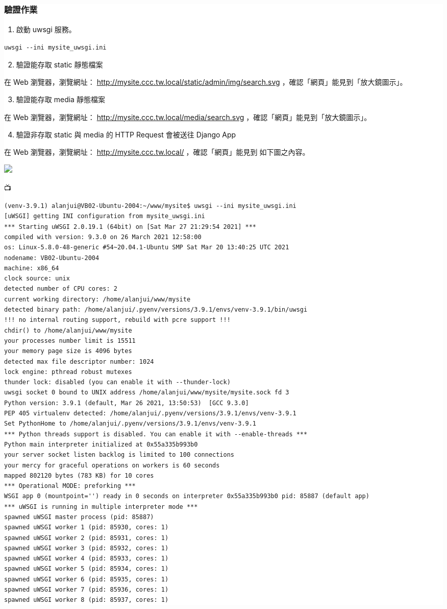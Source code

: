 ### 驗證作業

1. 啟動 uwsgi 服務。

```
uwsgi --ini mysite_uwsgi.ini
```

2. 驗證能存取 static 靜態檔案

在 Web 瀏覽器，瀏覽網址： http://mysite.ccc.tw.local/static/admin/img/search.svg
，確認「網頁」能見到「放大鏡圖示」。

3. 驗證能存取 media 靜態檔案

在 Web 瀏覽器，瀏覽網址： http://mysite.ccc.tw.local/media/search.svg
，確認「網頁」能見到「放大鏡圖示」。

4. 驗證非存取 static 與 media 的 HTTP Request 會被送往 Django App

在 Web 瀏覽器，瀏覽網址： http://mysite.ccc.tw.local/ ，確認「網頁」能見到
如下圖之內容。

![](/assets/img/django/django-app-default-home.png)

📺

```
(venv-3.9.1) alanjui@VB02-Ubuntu-2004:~/www/mysite$ uwsgi --ini mysite_uwsgi.ini
[uWSGI] getting INI configuration from mysite_uwsgi.ini
*** Starting uWSGI 2.0.19.1 (64bit) on [Sat Mar 27 21:29:54 2021] ***
compiled with version: 9.3.0 on 26 March 2021 12:58:00
os: Linux-5.8.0-48-generic #54~20.04.1-Ubuntu SMP Sat Mar 20 13:40:25 UTC 2021
nodename: VB02-Ubuntu-2004
machine: x86_64
clock source: unix
detected number of CPU cores: 2
current working directory: /home/alanjui/www/mysite
detected binary path: /home/alanjui/.pyenv/versions/3.9.1/envs/venv-3.9.1/bin/uwsgi
!!! no internal routing support, rebuild with pcre support !!!
chdir() to /home/alanjui/www/mysite
your processes number limit is 15511
your memory page size is 4096 bytes
detected max file descriptor number: 1024
lock engine: pthread robust mutexes
thunder lock: disabled (you can enable it with --thunder-lock)
uwsgi socket 0 bound to UNIX address /home/alanjui/www/mysite/mysite.sock fd 3
Python version: 3.9.1 (default, Mar 26 2021, 13:50:53)  [GCC 9.3.0]
PEP 405 virtualenv detected: /home/alanjui/.pyenv/versions/3.9.1/envs/venv-3.9.1
Set PythonHome to /home/alanjui/.pyenv/versions/3.9.1/envs/venv-3.9.1
*** Python threads support is disabled. You can enable it with --enable-threads ***
Python main interpreter initialized at 0x55a335b993b0
your server socket listen backlog is limited to 100 connections
your mercy for graceful operations on workers is 60 seconds
mapped 802120 bytes (783 KB) for 10 cores
*** Operational MODE: preforking ***
WSGI app 0 (mountpoint='') ready in 0 seconds on interpreter 0x55a335b993b0 pid: 85887 (default app)
*** uWSGI is running in multiple interpreter mode ***
spawned uWSGI master process (pid: 85887)
spawned uWSGI worker 1 (pid: 85930, cores: 1)
spawned uWSGI worker 2 (pid: 85931, cores: 1)
spawned uWSGI worker 3 (pid: 85932, cores: 1)
spawned uWSGI worker 4 (pid: 85933, cores: 1)
spawned uWSGI worker 5 (pid: 85934, cores: 1)
spawned uWSGI worker 6 (pid: 85935, cores: 1)
spawned uWSGI worker 7 (pid: 85936, cores: 1)
spawned uWSGI worker 8 (pid: 85937, cores: 1)
```